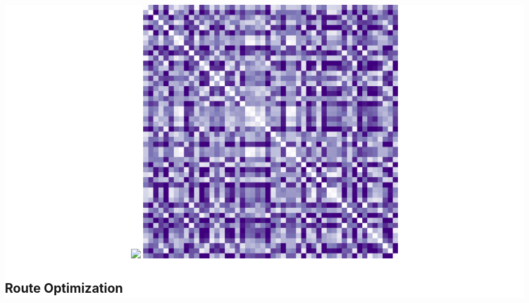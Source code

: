 <center>
  <img width="49%" src="/media/routing/routes03.png">
  <img width="49%" src="/media/routing/dmat.png">
</center>


## Route Optimization
